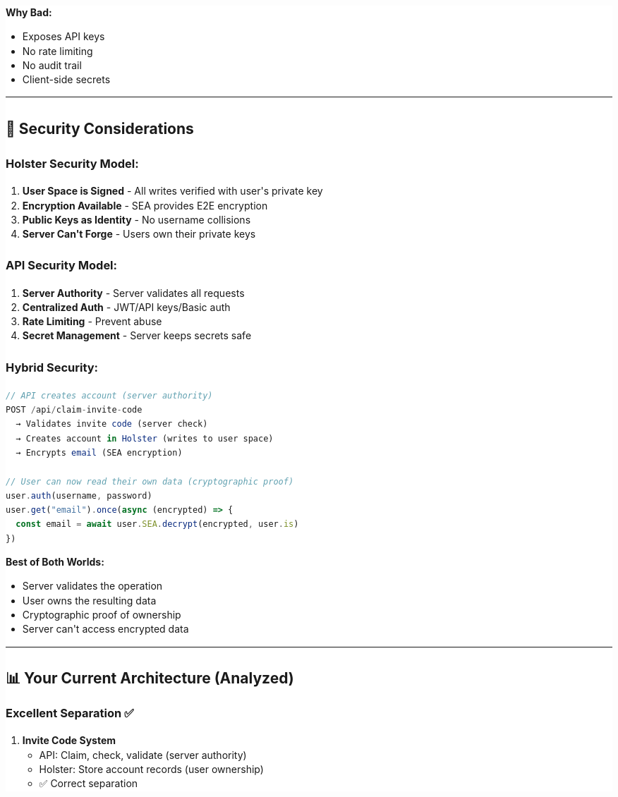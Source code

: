 **Why Bad:**
- Exposes API keys
- No rate limiting
- No audit trail
- Client-side secrets

---

## 🔐 Security Considerations

### Holster Security Model:
1. **User Space is Signed** - All writes verified with user's private key
2. **Encryption Available** - SEA provides E2E encryption
3. **Public Keys as Identity** - No username collisions
4. **Server Can't Forge** - Users own their private keys

### API Security Model:
1. **Server Authority** - Server validates all requests
2. **Centralized Auth** - JWT/API keys/Basic auth
3. **Rate Limiting** - Prevent abuse
4. **Secret Management** - Server keeps secrets safe

### Hybrid Security:
```typescript
// API creates account (server authority)
POST /api/claim-invite-code
  → Validates invite code (server check)
  → Creates account in Holster (writes to user space)
  → Encrypts email (SEA encryption)
  
// User can now read their own data (cryptographic proof)
user.auth(username, password)
user.get("email").once(async (encrypted) => {
  const email = await user.SEA.decrypt(encrypted, user.is)
})
```

**Best of Both Worlds:**
- Server validates the operation
- User owns the resulting data
- Cryptographic proof of ownership
- Server can't access encrypted data

---

## 📊 Your Current Architecture (Analyzed)

### Excellent Separation ✅

1. **Invite Code System**
   - API: Claim, check, validate (server authority)
   - Holster: Store account records (user ownership)
   - ✅ Correct separation

